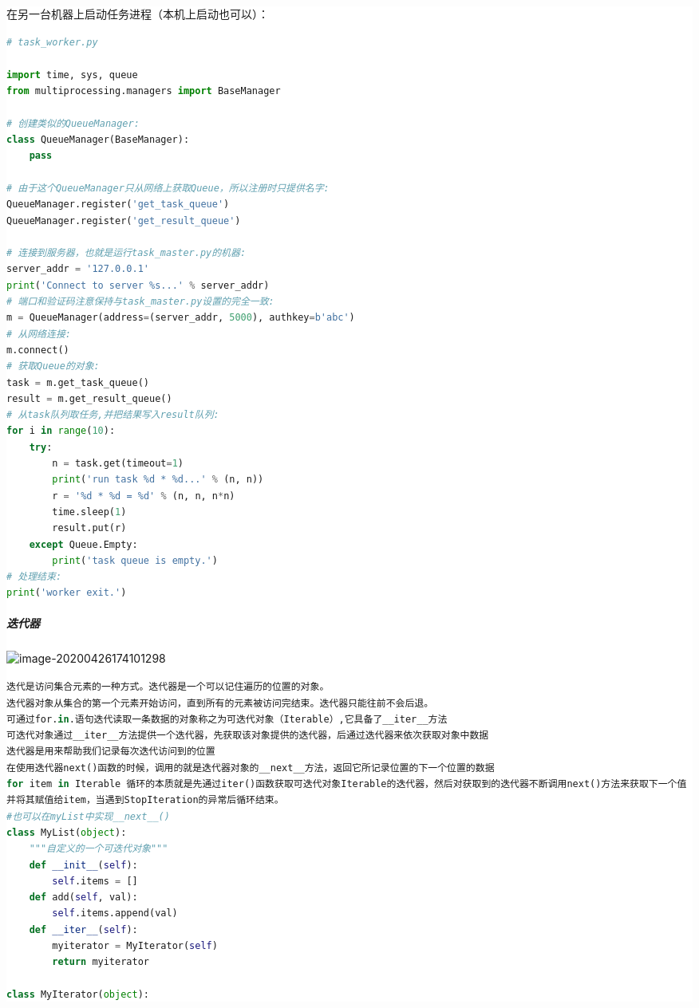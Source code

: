 在另一台机器上启动任务进程（本机上启动也可以）：

```python
# task_worker.py

import time, sys, queue
from multiprocessing.managers import BaseManager

# 创建类似的QueueManager:
class QueueManager(BaseManager):
    pass

# 由于这个QueueManager只从网络上获取Queue，所以注册时只提供名字:
QueueManager.register('get_task_queue')
QueueManager.register('get_result_queue')

# 连接到服务器，也就是运行task_master.py的机器:
server_addr = '127.0.0.1'
print('Connect to server %s...' % server_addr)
# 端口和验证码注意保持与task_master.py设置的完全一致:
m = QueueManager(address=(server_addr, 5000), authkey=b'abc')
# 从网络连接:
m.connect()
# 获取Queue的对象:
task = m.get_task_queue()
result = m.get_result_queue()
# 从task队列取任务,并把结果写入result队列:
for i in range(10):
    try:
        n = task.get(timeout=1)
        print('run task %d * %d...' % (n, n))
        r = '%d * %d = %d' % (n, n, n*n)
        time.sleep(1)
        result.put(r)
    except Queue.Empty:
        print('task queue is empty.')
# 处理结束:
print('worker exit.')
```

##### 迭代器

![image-20200426174101298](/../assets/pic/2019-07-18-python%E5%BC%80%E6%BA%90%E5%9F%BA%E7%A1%80%E5%A4%8D%E4%B9%A0%E6%95%B4%E7%90%86/image-20200426174101298.png)

```python
迭代是访问集合元素的一种方式。迭代器是一个可以记住遍历的位置的对象。
迭代器对象从集合的第一个元素开始访问，直到所有的元素被访问完结束。迭代器只能往前不会后退。
可通过for.in.语句迭代读取一条数据的对象称之为可迭代对象（Iterable）,它具备了__iter__方法
可迭代对象通过__iter__方法提供一个迭代器，先获取该对象提供的迭代器，后通过迭代器来依次获取对象中数据
迭代器是用来帮助我们记录每次迭代访问到的位置
在使用迭代器next()函数的时候，调用的就是迭代器对象的__next__方法，返回它所记录位置的下一个位置的数据
for item in Iterable 循环的本质就是先通过iter()函数获取可迭代对象Iterable的迭代器，然后对获取到的迭代器不断调用next()方法来获取下一个值并将其赋值给item，当遇到StopIteration的异常后循环结束。
#也可以在myList中实现__next__()
class MyList(object):
    """自定义的一个可迭代对象"""
    def __init__(self):
        self.items = []
    def add(self, val):
        self.items.append(val)
    def __iter__(self):
        myiterator = MyIterator(self)
        return myiterator

class MyIterator(object):
```